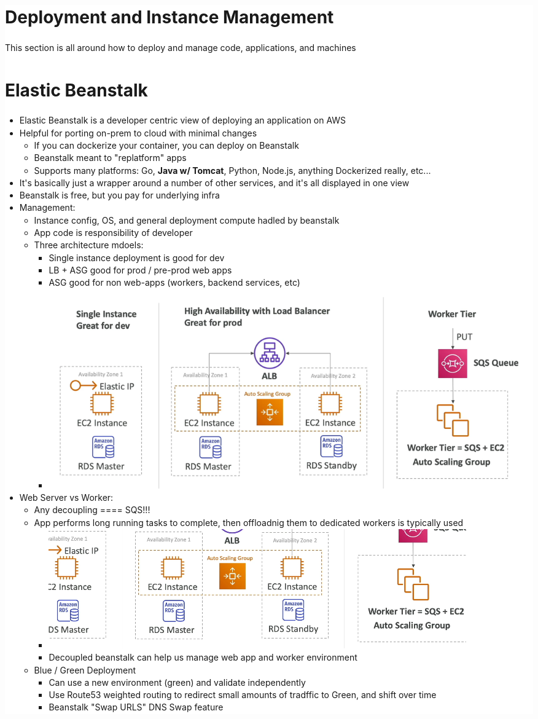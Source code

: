 # Deployment and Instance Management
This section is all around how to deploy and manage code, applications, and machines

# Elastic Beanstalk
- Elastic Beanstalk is a developer centric view of deploying an application on AWS
- Helpful for porting on-prem to cloud with minimal changes
    - If you can dockerize your container, you can deploy on Beanstalk
    - Beanstalk meant to "replatform" apps
    - Supports many platforms: Go, **Java w/ Tomcat**, Python, Node.js, anything Dockerized really, etc...
- It's basically just a wrapper around a number of other services, and it's all displayed in one view
- Beanstalk is free, but you pay for underlying infra
- Management:
    - Instance config, OS, and general deployment compute hadled by beanstalk
    - App code is responsibility of developer
    - Three architecture mdoels:
        - Single instance deployment is good for dev
        - LB + ASG good for prod / pre-prod web apps
        - ASG good for non web-apps (workers, backend services, etc)
        - ![Three Architecture Models Beanstalk](./images/beanstalk_arch.png)
- Web Server vs Worker:
    - Any decoupling ==== SQS!!!
    - App performs long running tasks to complete, then offloadnig them to dedicated workers is typically used
        - ![Decoupled Beanstalk](./images/decoupled_beanstalk.png)
        - Decoupled beanstalk can help us manage web app and worker environment
    - Blue / Green Deployment
        - Can use a new environment (green) and validate independently
        - Use Route53 weighted routing to redirect small amounts of tradffic to Green, and shift over time
        - Beanstalk "Swap URLS" DNS Swap feature
